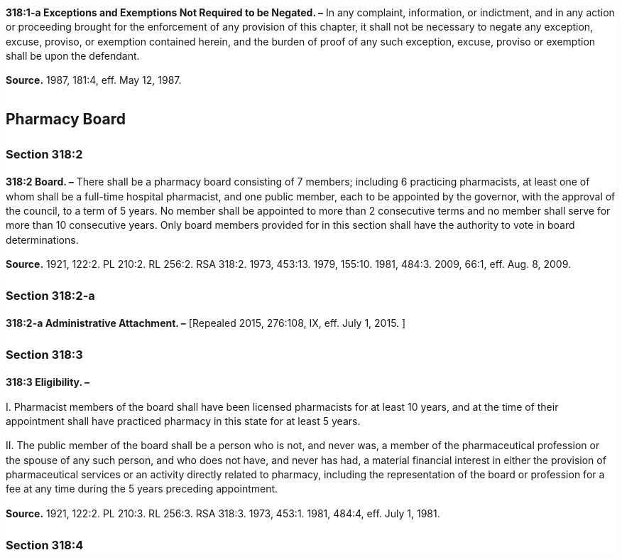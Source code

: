  **318:1-a Exceptions and Exemptions Not Required to be Negated. –**
In any complaint, information, or indictment, and in any action or
proceeding brought for the enforcement of any provision of this chapter,
it shall not be necessary to negate any exception, excuse, proviso, or
exemption contained herein, and the burden of proof of any such
exception, excuse, proviso or exemption shall be upon the defendant.

**Source.** 1987, 181:4, eff. May 12, 1987.

Pharmacy Board
--------------

### Section 318:2

 **318:2 Board. –** There shall be a pharmacy board consisting of 7
members; including 6 practicing pharmacists, at least one of whom shall
be a full-time hospital pharmacist, and one public member, each to be
appointed by the governor, with the approval of the council, to a term
of 5 years. No member shall be appointed to more than 2 consecutive
terms and no member shall serve for more than 10 consecutive years. Only
board members provided for in this section shall have the authority to
vote in board determinations.

**Source.** 1921, 122:2. PL 210:2. RL 256:2. RSA 318:2. 1973, 453:13.
1979, 155:10. 1981, 484:3. 2009, 66:1, eff. Aug. 8, 2009.

### Section 318:2-a

 **318:2-a Administrative Attachment. –** 
                                             [Repealed 2015, 276:108,
IX, eff. July 1, 2015.
                                             ]

### Section 318:3

 **318:3 Eligibility. –**
                                             
 I. Pharmacist members of the board shall have been licensed
pharmacists for at least 10 years, and at the time of their appointment
shall have practiced pharmacy in this state for at least 5 years.
                                             
 II. The public member of the board shall be a person who is not, and
never was, a member of the pharmaceutical profession or the spouse of
any such person, and who does not have, and never has had, a material
financial interest in either the provision of pharmaceutical services or
an activity directly related to pharmacy, including the representation
of the board or profession for a fee at any time during the 5 years
preceding appointment.

**Source.** 1921, 122:2. PL 210:3. RL 256:3. RSA 318:3. 1973, 453:1.
1981, 484:4, eff. July 1, 1981.

### Section 318:4
